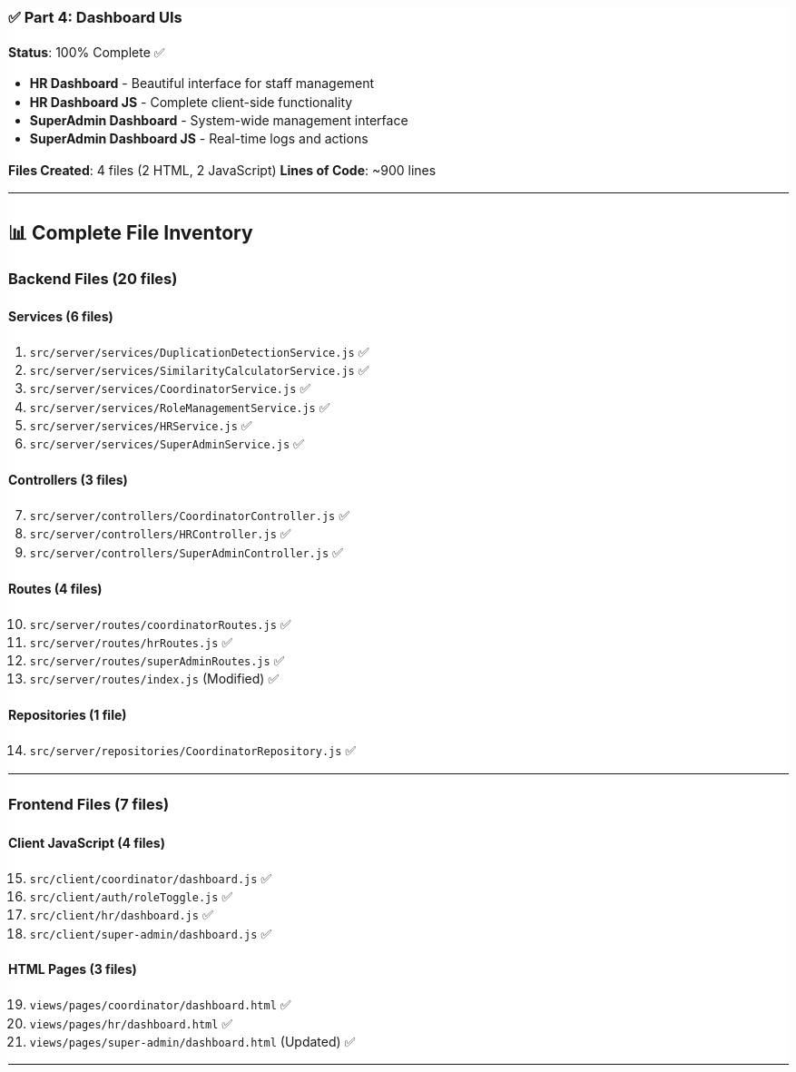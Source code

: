 
### ✅ Part 4: Dashboard UIs
**Status**: 100% Complete ✅

- **HR Dashboard** - Beautiful interface for staff management
- **HR Dashboard JS** - Complete client-side functionality
- **SuperAdmin Dashboard** - System-wide management interface
- **SuperAdmin Dashboard JS** - Real-time logs and actions

**Files Created**: 4 files (2 HTML, 2 JavaScript)
**Lines of Code**: ~900 lines

---

## 📊 **Complete File Inventory**

### Backend Files (20 files)

#### Services (6 files)
1. `src/server/services/DuplicationDetectionService.js` ✅
2. `src/server/services/SimilarityCalculatorService.js` ✅
3. `src/server/services/CoordinatorService.js` ✅
4. `src/server/services/RoleManagementService.js` ✅
5. `src/server/services/HRService.js` ✅
6. `src/server/services/SuperAdminService.js` ✅

#### Controllers (3 files)
7. `src/server/controllers/CoordinatorController.js` ✅
8. `src/server/controllers/HRController.js` ✅
9. `src/server/controllers/SuperAdminController.js` ✅

#### Routes (4 files)
10. `src/server/routes/coordinatorRoutes.js` ✅
11. `src/server/routes/hrRoutes.js` ✅
12. `src/server/routes/superAdminRoutes.js` ✅
13. `src/server/routes/index.js` (Modified) ✅

#### Repositories (1 file)
14. `src/server/repositories/CoordinatorRepository.js` ✅

---

### Frontend Files (7 files)

#### Client JavaScript (4 files)
15. `src/client/coordinator/dashboard.js` ✅
16. `src/client/auth/roleToggle.js` ✅
17. `src/client/hr/dashboard.js` ✅
18. `src/client/super-admin/dashboard.js` ✅

#### HTML Pages (3 files)
19. `views/pages/coordinator/dashboard.html` ✅
20. `views/pages/hr/dashboard.html` ✅
21. `views/pages/super-admin/dashboard.html` (Updated) ✅

---